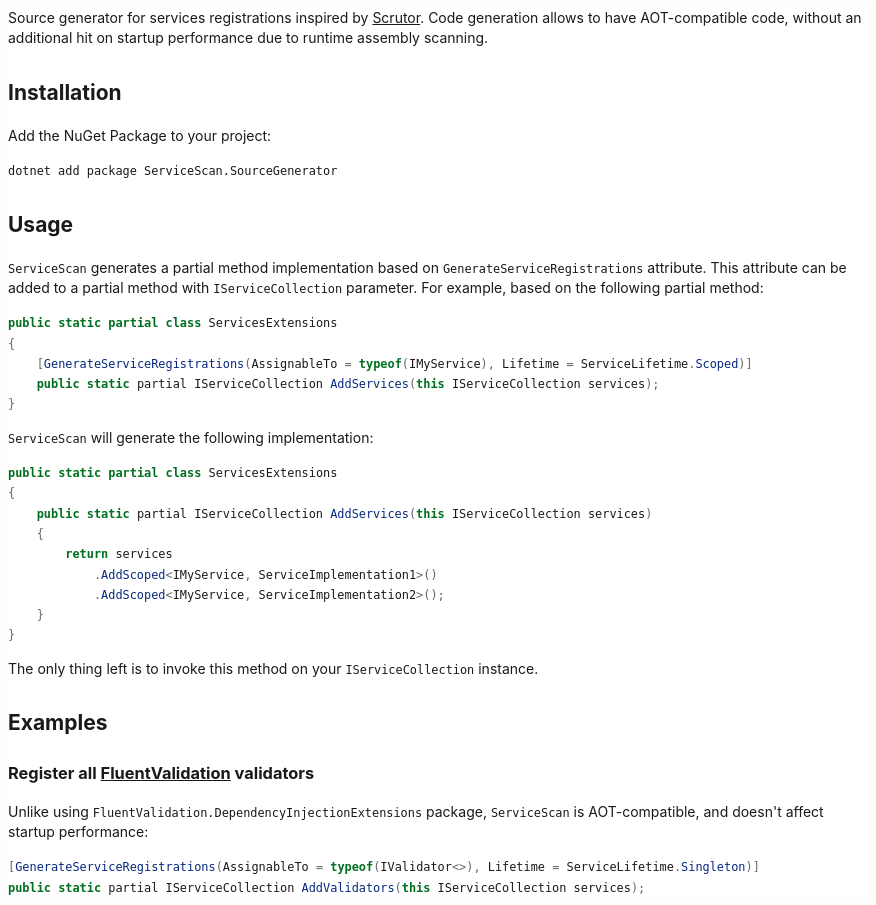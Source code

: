 Source generator for services registrations inspired by [Scrutor](https://github.com/khellang/Scrutor/).
Code generation allows to have AOT-compatible code, without an additional hit on startup performance due to runtime assembly scanning.

## Installation 
Add the NuGet Package to your project:
```
dotnet add package ServiceScan.SourceGenerator
```

## Usage

`ServiceScan` generates a partial method implementation based on `GenerateServiceRegistrations` attribute. This attribute can be added to a partial method with `IServiceCollection` parameter. 
For example, based on the following partial method:
```csharp
public static partial class ServicesExtensions
{
    [GenerateServiceRegistrations(AssignableTo = typeof(IMyService), Lifetime = ServiceLifetime.Scoped)]
    public static partial IServiceCollection AddServices(this IServiceCollection services);
}
```

`ServiceScan` will generate the following implementation:
```csharp
public static partial class ServicesExtensions
{
    public static partial IServiceCollection AddServices(this IServiceCollection services)
    {
        return services
            .AddScoped<IMyService, ServiceImplementation1>()
            .AddScoped<IMyService, ServiceImplementation2>();
    }
}
```

The only thing left is to invoke this method on your `IServiceCollection` instance.

## Examples

### Register all [FluentValidation](https://github.com/FluentValidation/FluentValidation) validators
Unlike using `FluentValidation.DependencyInjectionExtensions` package, `ServiceScan` is AOT-compatible, and doesn't affect startup performance:
```csharp
[GenerateServiceRegistrations(AssignableTo = typeof(IValidator<>), Lifetime = ServiceLifetime.Singleton)]
public static partial IServiceCollection AddValidators(this IServiceCollection services);
```
